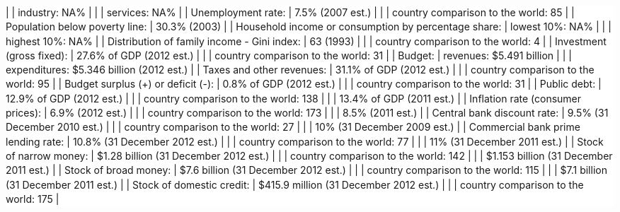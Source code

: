 | | industry: NA% |
| | services: NA% |
| Unemployment rate: | 7.5% (2007 est.) |
| | country comparison to the world: 85 |
| Population below poverty line: | 30.3% (2003) |
| Household income or consumption by percentage share: | lowest 10%: NA% |
| | highest 10%: NA% |
| Distribution of family income - Gini index: | 63 (1993) |
| | country comparison to the world: 4 |
| Investment (gross fixed): | 27.6% of GDP (2012 est.) |
| | country comparison to the world: 31 |
| Budget: | revenues: $5.491 billion |
| | expenditures: $5.346 billion (2012 est.) |
| Taxes and other revenues: | 31.1% of GDP (2012 est.) |
| | country comparison to the world: 95 |
| Budget surplus (+) or deficit (-): | 0.8% of GDP (2012 est.) |
| | country comparison to the world: 31 |
| Public debt: | 12.9% of GDP (2012 est.) |
| | country comparison to the world: 138 |
| | 13.4% of GDP (2011 est.) |
| Inflation rate (consumer prices): | 6.9% (2012 est.) |
| | country comparison to the world: 173 |
| | 8.5% (2011 est.) |
| Central bank discount rate: | 9.5% (31 December 2010 est.) |
| | country comparison to the world: 27 |
| | 10% (31 December 2009 est.) |
| Commercial bank prime lending rate: | 10.8% (31 December 2012 est.) |
| | country comparison to the world: 77 |
| | 11% (31 December 2011 est.) |
| Stock of narrow money: | $1.28 billion (31 December 2012 est.) |
| | country comparison to the world: 142 |
| | $1.153 billion (31 December 2011 est.) |
| Stock of broad money: | $7.6 billion (31 December 2012 est.) |
| | country comparison to the world: 115 |
| | $7.1 billion (31 December 2011 est.) |
| Stock of domestic credit: | $415.9 million (31 December 2012 est.) |
| | country comparison to the world: 175 |